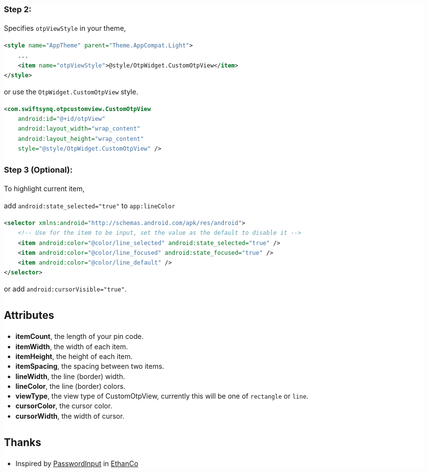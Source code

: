 ### Step 2:

Specifies `otpViewStyle` in your theme,

``` xml
<style name="AppTheme" parent="Theme.AppCompat.Light">
    ...
    <item name="otpViewStyle">@style/OtpWidget.CustomOtpView</item>
</style>
```

or use the `OtpWidget.CustomOtpView` style.

``` xml
<com.swiftsynq.otpcustomview.CustomOtpView
    android:id="@+id/otpView"
    android:layout_width="wrap_content"
    android:layout_height="wrap_content"
    style="@style/OtpWidget.CustomOtpView" />
```

### Step 3 (Optional):

To highlight current item,

add `android:state_selected="true"` to `app:lineColor`

``` xml
<selector xmlns:android="http://schemas.android.com/apk/res/android">
    <!-- Use for the item to be input, set the value as the default to disable it -->
    <item android:color="@color/line_selected" android:state_selected="true" />
    <item android:color="@color/line_focused" android:state_focused="true" />
    <item android:color="@color/line_default" />
</selector>
```

or add `android:cursorVisible="true"`.

## Attributes

* **itemCount**, the length of your pin code.
* **itemWidth**, the width of each item.
* **itemHeight**, the height of each item.
* **itemSpacing**, the spacing between two items.
* **lineWidth**, the line (border) width.
* **lineColor**, the line (border) colors.
* **viewType**, the view type of CustomOtpView, currently this will be one of `rectangle` or `line`.
* **cursorColor**, the cursor color.
* **cursorWidth**, the width of cursor.

## Thanks

 * Inspired by [PasswordInput](https://github.com/EthanCo/PasswordInput) in [EthanCo](https://github.com/EthanCo)
